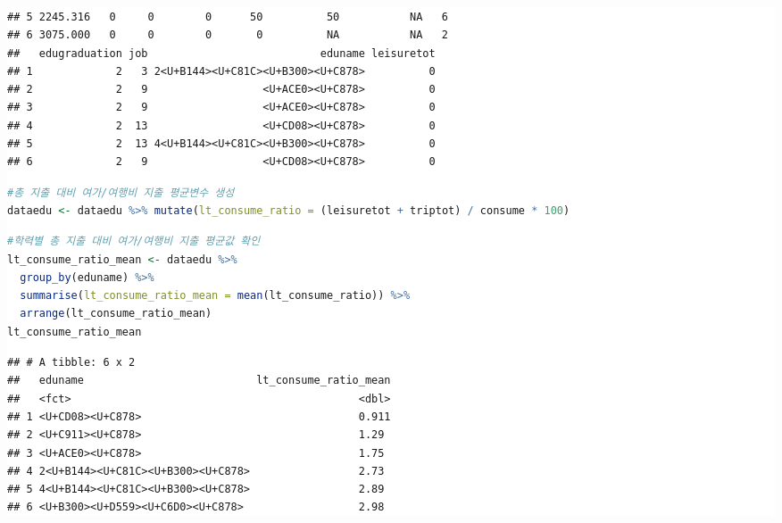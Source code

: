     ## 5 2245.316   0     0        0      50          50           NA   6
    ## 6 3075.000   0     0        0       0          NA           NA   2
    ##   edugraduation job                           eduname leisuretot
    ## 1             2   3 2<U+B144><U+C81C><U+B300><U+C878>          0
    ## 2             2   9                  <U+ACE0><U+C878>          0
    ## 3             2   9                  <U+ACE0><U+C878>          0
    ## 4             2  13                  <U+CD08><U+C878>          0
    ## 5             2  13 4<U+B144><U+C81C><U+B300><U+C878>          0
    ## 6             2   9                  <U+CD08><U+C878>          0

``` r
#총 지출 대비 여가/여행비 지출 평균변수 생성
dataedu <- dataedu %>% mutate(lt_consume_ratio = (leisuretot + triptot) / consume * 100)
```

``` r
#학력별 총 지출 대비 여가/여행비 지출 평균값 확인
lt_consume_ratio_mean <- dataedu %>%
  group_by(eduname) %>% 
  summarise(lt_consume_ratio_mean = mean(lt_consume_ratio)) %>% 
  arrange(lt_consume_ratio_mean)
lt_consume_ratio_mean
```

    ## # A tibble: 6 x 2
    ##   eduname                           lt_consume_ratio_mean
    ##   <fct>                                             <dbl>
    ## 1 <U+CD08><U+C878>                                  0.911
    ## 2 <U+C911><U+C878>                                  1.29 
    ## 3 <U+ACE0><U+C878>                                  1.75 
    ## 4 2<U+B144><U+C81C><U+B300><U+C878>                 2.73 
    ## 5 4<U+B144><U+C81C><U+B300><U+C878>                 2.89 
    ## 6 <U+B300><U+D559><U+C6D0><U+C878>                  2.98
